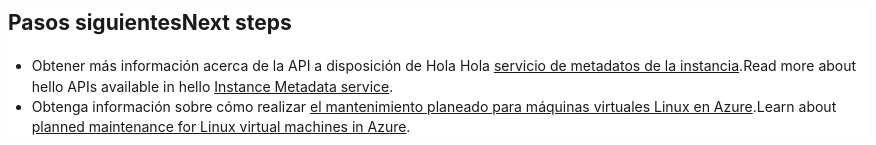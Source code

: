 ## <a name="next-steps"></a><span data-ttu-id="03bce-206">Pasos siguientes</span><span class="sxs-lookup"><span data-stu-id="03bce-206">Next steps</span></span> 

- <span data-ttu-id="03bce-207">Obtener más información acerca de la API a disposición de Hola Hola [servicio de metadatos de la instancia](instance-metadata-service.md).</span><span class="sxs-lookup"><span data-stu-id="03bce-207">Read more about hello APIs available in hello [Instance Metadata service](instance-metadata-service.md).</span></span>
- <span data-ttu-id="03bce-208">Obtenga información sobre cómo realizar [el mantenimiento planeado para máquinas virtuales Linux en Azure](planned-maintenance.md).</span><span class="sxs-lookup"><span data-stu-id="03bce-208">Learn about [planned maintenance for Linux virtual machines in Azure](planned-maintenance.md).</span></span>
